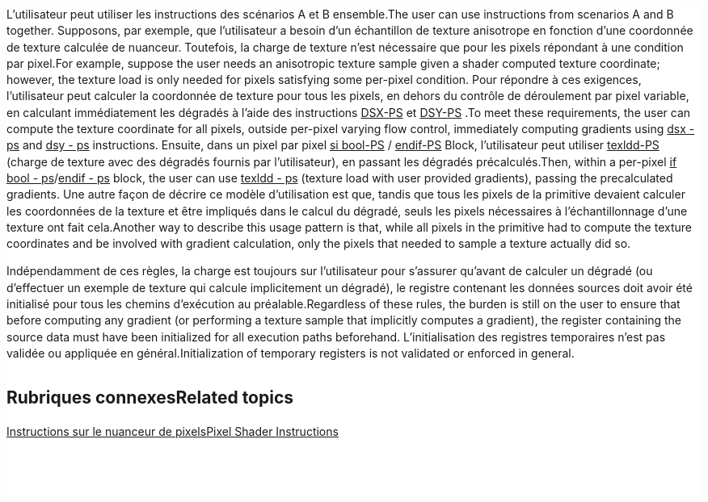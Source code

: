 <span data-ttu-id="f161a-559">L’utilisateur peut utiliser les instructions des scénarios A et B ensemble.</span><span class="sxs-lookup"><span data-stu-id="f161a-559">The user can use instructions from scenarios A and B together.</span></span> <span data-ttu-id="f161a-560">Supposons, par exemple, que l’utilisateur a besoin d’un échantillon de texture anisotrope en fonction d’une coordonnée de texture calculée de nuanceur. Toutefois, la charge de texture n’est nécessaire que pour les pixels répondant à une condition par pixel.</span><span class="sxs-lookup"><span data-stu-id="f161a-560">For example, suppose the user needs an anisotropic texture sample given a shader computed texture coordinate; however, the texture load is only needed for pixels satisfying some per-pixel condition.</span></span> <span data-ttu-id="f161a-561">Pour répondre à ces exigences, l’utilisateur peut calculer la coordonnée de texture pour tous les pixels, en dehors du contrôle de déroulement par pixel variable, en calculant immédiatement les dégradés à l’aide des instructions [DSX-PS](dsx---ps.md) et [DSY-PS](dsy---ps.md) .</span><span class="sxs-lookup"><span data-stu-id="f161a-561">To meet these requirements, the user can compute the texture coordinate for all pixels, outside per-pixel varying flow control, immediately computing gradients using [dsx - ps](dsx---ps.md) and [dsy - ps](dsy---ps.md) instructions.</span></span> <span data-ttu-id="f161a-562">Ensuite, dans un pixel par pixel [si bool-PS](if-bool---ps.md) / [endif-PS](endif---ps.md) Block, l’utilisateur peut utiliser [texldd-PS](texldd---ps.md) (charge de texture avec des dégradés fournis par l’utilisateur), en passant les dégradés précalculés.</span><span class="sxs-lookup"><span data-stu-id="f161a-562">Then, within a per-pixel [if bool - ps](if-bool---ps.md)/[endif - ps](endif---ps.md) block, the user can use [texldd - ps](texldd---ps.md) (texture load with user provided gradients), passing the precalculated gradients.</span></span> <span data-ttu-id="f161a-563">Une autre façon de décrire ce modèle d’utilisation est que, tandis que tous les pixels de la primitive devaient calculer les coordonnées de la texture et être impliqués dans le calcul du dégradé, seuls les pixels nécessaires à l’échantillonnage d’une texture ont fait cela.</span><span class="sxs-lookup"><span data-stu-id="f161a-563">Another way to describe this usage pattern is that, while all pixels in the primitive had to compute the texture coordinates and be involved with gradient calculation, only the pixels that needed to sample a texture actually did so.</span></span>

<span data-ttu-id="f161a-564">Indépendamment de ces règles, la charge est toujours sur l’utilisateur pour s’assurer qu’avant de calculer un dégradé (ou d’effectuer un exemple de texture qui calcule implicitement un dégradé), le registre contenant les données sources doit avoir été initialisé pour tous les chemins d’exécution au préalable.</span><span class="sxs-lookup"><span data-stu-id="f161a-564">Regardless of these rules, the burden is still on the user to ensure that before computing any gradient (or performing a texture sample that implicitly computes a gradient), the register containing the source data must have been initialized for all execution paths beforehand.</span></span> <span data-ttu-id="f161a-565">L’initialisation des registres temporaires n’est pas validée ou appliquée en général.</span><span class="sxs-lookup"><span data-stu-id="f161a-565">Initialization of temporary registers is not validated or enforced in general.</span></span>

## <a name="related-topics"></a><span data-ttu-id="f161a-566">Rubriques connexes</span><span class="sxs-lookup"><span data-stu-id="f161a-566">Related topics</span></span>

<dl> <dt>

[<span data-ttu-id="f161a-567">Instructions sur le nuanceur de pixels</span><span class="sxs-lookup"><span data-stu-id="f161a-567">Pixel Shader Instructions</span></span>](dx9-graphics-reference-asm-ps-instructions.md)
</dt> </dl>

 

 




